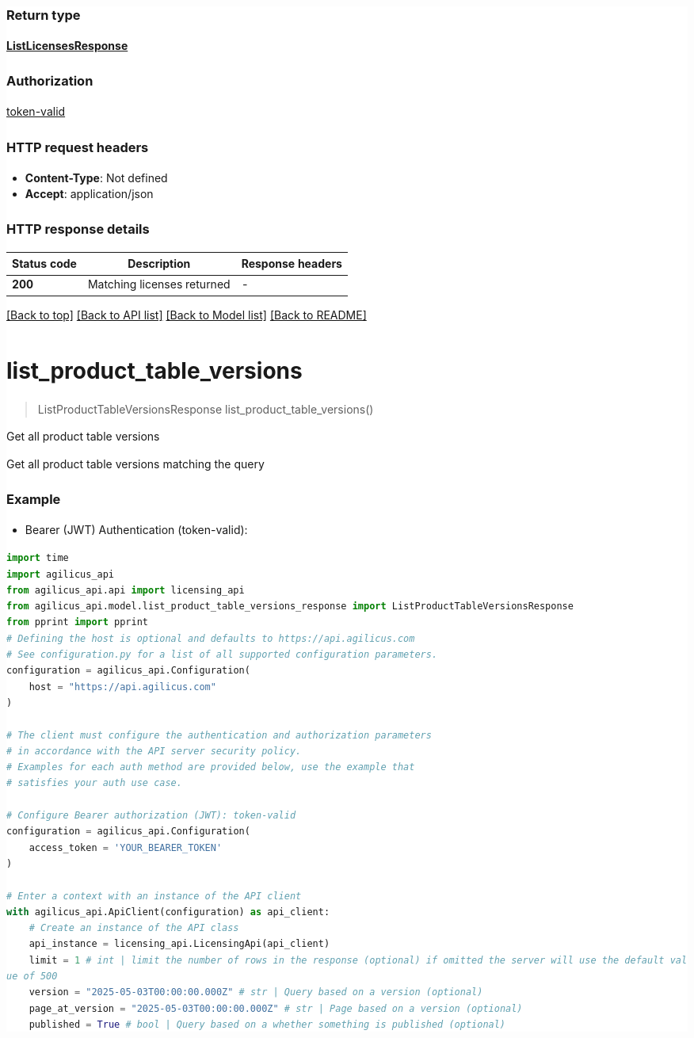 ### Return type

[**ListLicensesResponse**](ListLicensesResponse.md)

### Authorization

[token-valid](../README.md#token-valid)

### HTTP request headers

 - **Content-Type**: Not defined
 - **Accept**: application/json


### HTTP response details
| Status code | Description | Response headers |
|-------------|-------------|------------------|
**200** | Matching licenses returned |  -  |

[[Back to top]](#) [[Back to API list]](../README.md#documentation-for-api-endpoints) [[Back to Model list]](../README.md#documentation-for-models) [[Back to README]](../README.md)

# **list_product_table_versions**
> ListProductTableVersionsResponse list_product_table_versions()

Get all product table versions

Get all product table versions matching the query

### Example

* Bearer (JWT) Authentication (token-valid):
```python
import time
import agilicus_api
from agilicus_api.api import licensing_api
from agilicus_api.model.list_product_table_versions_response import ListProductTableVersionsResponse
from pprint import pprint
# Defining the host is optional and defaults to https://api.agilicus.com
# See configuration.py for a list of all supported configuration parameters.
configuration = agilicus_api.Configuration(
    host = "https://api.agilicus.com"
)

# The client must configure the authentication and authorization parameters
# in accordance with the API server security policy.
# Examples for each auth method are provided below, use the example that
# satisfies your auth use case.

# Configure Bearer authorization (JWT): token-valid
configuration = agilicus_api.Configuration(
    access_token = 'YOUR_BEARER_TOKEN'
)

# Enter a context with an instance of the API client
with agilicus_api.ApiClient(configuration) as api_client:
    # Create an instance of the API class
    api_instance = licensing_api.LicensingApi(api_client)
    limit = 1 # int | limit the number of rows in the response (optional) if omitted the server will use the default value of 500
    version = "2025-05-03T00:00:00.000Z" # str | Query based on a version (optional)
    page_at_version = "2025-05-03T00:00:00.000Z" # str | Page based on a version (optional)
    published = True # bool | Query based on a whether something is published (optional)

```